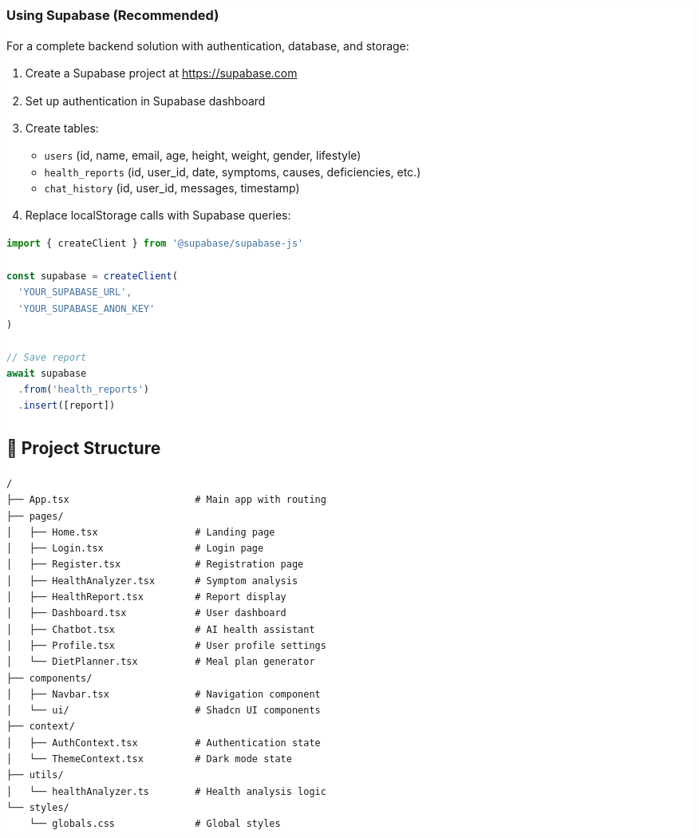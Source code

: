 ### Using Supabase (Recommended)

For a complete backend solution with authentication, database, and storage:

1. Create a Supabase project at https://supabase.com
2. Set up authentication in Supabase dashboard
3. Create tables:
   - `users` (id, name, email, age, height, weight, gender, lifestyle)
   - `health_reports` (id, user_id, date, symptoms, causes, deficiencies, etc.)
   - `chat_history` (id, user_id, messages, timestamp)

4. Replace localStorage calls with Supabase queries:
```typescript
import { createClient } from '@supabase/supabase-js'

const supabase = createClient(
  'YOUR_SUPABASE_URL',
  'YOUR_SUPABASE_ANON_KEY'
)

// Save report
await supabase
  .from('health_reports')
  .insert([report])
```

## 📁 Project Structure

```
/
├── App.tsx                      # Main app with routing
├── pages/
│   ├── Home.tsx                 # Landing page
│   ├── Login.tsx                # Login page
│   ├── Register.tsx             # Registration page
│   ├── HealthAnalyzer.tsx       # Symptom analysis
│   ├── HealthReport.tsx         # Report display
│   ├── Dashboard.tsx            # User dashboard
│   ├── Chatbot.tsx              # AI health assistant
│   ├── Profile.tsx              # User profile settings
│   └── DietPlanner.tsx          # Meal plan generator
├── components/
│   ├── Navbar.tsx               # Navigation component
│   └── ui/                      # Shadcn UI components
├── context/
│   ├── AuthContext.tsx          # Authentication state
│   └── ThemeContext.tsx         # Dark mode state
├── utils/
│   └── healthAnalyzer.ts        # Health analysis logic
└── styles/
    └── globals.css              # Global styles
```
